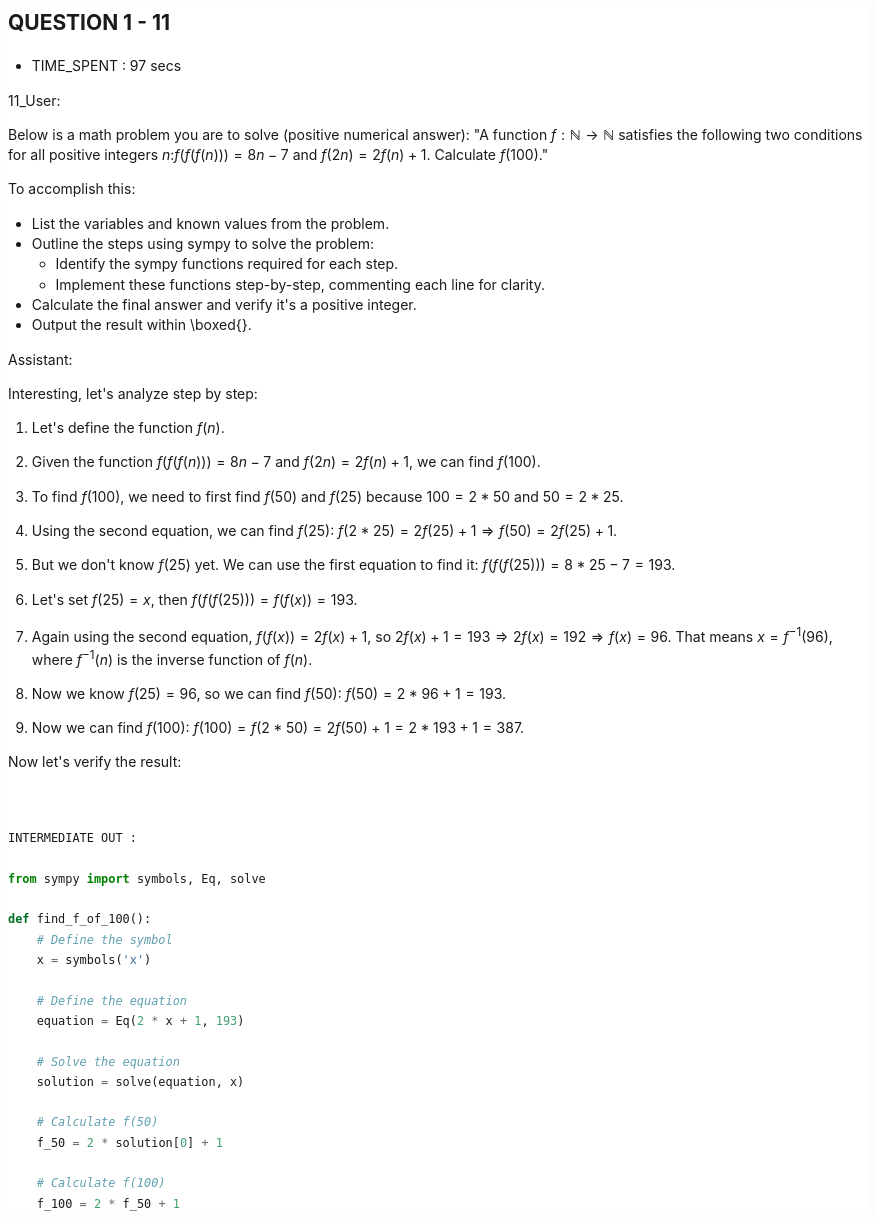
## QUESTION 1 - 11 
- TIME_SPENT : 97 secs

11_User:

Below is a math problem you are to solve (positive numerical answer):
"A function $f: \mathbb N \to \mathbb N$ satisfies the following two conditions for all positive integers $n$:$f(f(f(n)))=8n-7$ and $f(2n)=2f(n)+1$. Calculate $f(100)$."

To accomplish this:
- List the variables and known values from the problem.
- Outline the steps using sympy to solve the problem:
  * Identify the sympy functions required for each step.
  * Implement these functions step-by-step, commenting each line for clarity.
- Calculate the final answer and verify it's a positive integer.
- Output the result within \boxed{}.

Assistant:

Interesting, let's analyze step by step:



1. Let's define the function $f(n)$.

2. Given the function $f(f(f(n)))=8n-7$ and $f(2n)=2f(n)+1$, we can find $f(100)$.

3. To find $f(100)$, we need to first find $f(50)$ and $f(25)$ because $100 = 2*50$ and $50 = 2*25$.

4. Using the second equation, we can find $f(25)$: $f(2*25) = 2f(25) + 1 \Rightarrow f(50) = 2f(25) + 1$.

5. But we don't know $f(25)$ yet. We can use the first equation to find it: $f(f(f(25))) = 8*25 - 7 = 193$. 

6. Let's set $f(25) = x$, then $f(f(f(25))) = f(f(x)) = 193$.

7. Again using the second equation, $f(f(x)) = 2f(x) + 1$, so $2f(x) + 1 = 193 \Rightarrow 2f(x) = 192 \Rightarrow f(x) = 96$. That means $x = f^{-1}(96)$, where $f^{-1}(n)$ is the inverse function of $f(n)$.

8. Now we know $f(25) = 96$, so we can find $f(50)$: $f(50) = 2*96 + 1 = 193$.

9. Now we can find $f(100)$: $f(100) = f(2*50) = 2f(50) + 1 = 2*193 + 1 = 387$.

Now let's verify the result:

```python


INTERMEDIATE OUT :

from sympy import symbols, Eq, solve

def find_f_of_100():
    # Define the symbol
    x = symbols('x')

    # Define the equation
    equation = Eq(2 * x + 1, 193)

    # Solve the equation
    solution = solve(equation, x)

    # Calculate f(50)
    f_50 = 2 * solution[0] + 1

    # Calculate f(100)
    f_100 = 2 * f_50 + 1
```